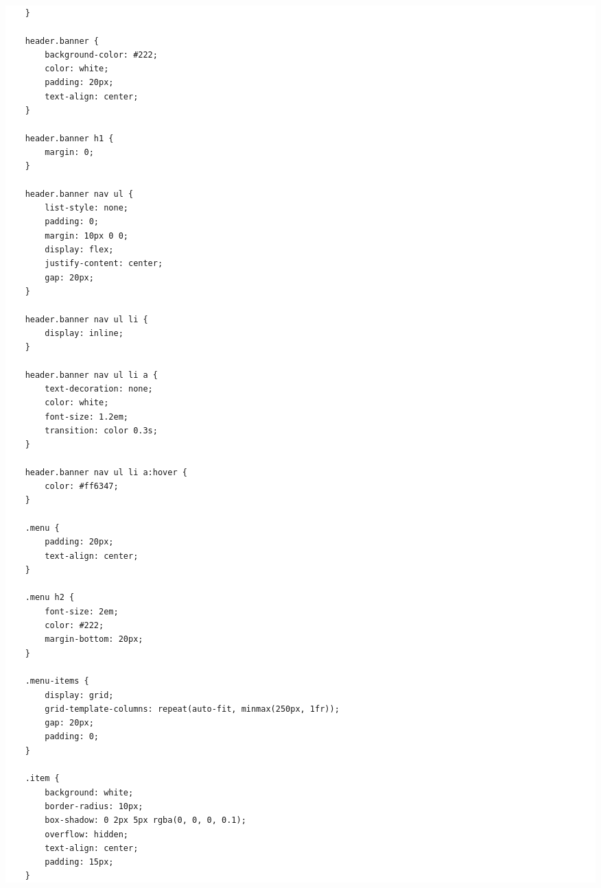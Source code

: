         }

        header.banner {
            background-color: #222;
            color: white;
            padding: 20px;
            text-align: center;
        }

        header.banner h1 {
            margin: 0;
        }

        header.banner nav ul {
            list-style: none;
            padding: 0;
            margin: 10px 0 0;
            display: flex;
            justify-content: center;
            gap: 20px;
        }

        header.banner nav ul li {
            display: inline;
        }

        header.banner nav ul li a {
            text-decoration: none;
            color: white;
            font-size: 1.2em;
            transition: color 0.3s;
        }

        header.banner nav ul li a:hover {
            color: #ff6347;
        }

        .menu {
            padding: 20px;
            text-align: center;
        }

        .menu h2 {
            font-size: 2em;
            color: #222;
            margin-bottom: 20px;
        }

        .menu-items {
            display: grid;
            grid-template-columns: repeat(auto-fit, minmax(250px, 1fr));
            gap: 20px;
            padding: 0;
        }

        .item {
            background: white;
            border-radius: 10px;
            box-shadow: 0 2px 5px rgba(0, 0, 0, 0.1);
            overflow: hidden;
            text-align: center;
            padding: 15px;
        }
